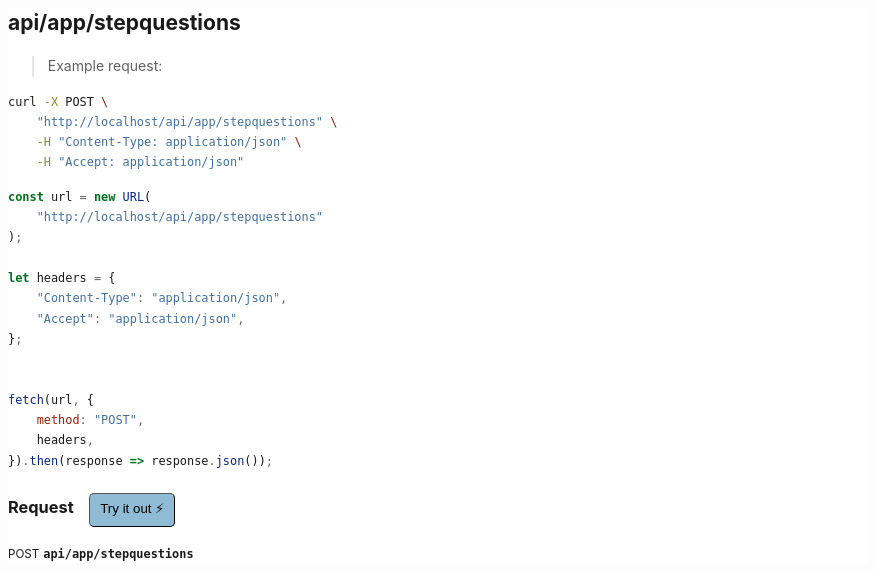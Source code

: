 
## api/app/stepquestions




> Example request:

```bash
curl -X POST \
    "http://localhost/api/app/stepquestions" \
    -H "Content-Type: application/json" \
    -H "Accept: application/json"
```

```javascript
const url = new URL(
    "http://localhost/api/app/stepquestions"
);

let headers = {
    "Content-Type": "application/json",
    "Accept": "application/json",
};


fetch(url, {
    method: "POST",
    headers,
}).then(response => response.json());
```


<div id="execution-results-POSTapi-app-stepquestions" hidden>
    <blockquote>Received response<span id="execution-response-status-POSTapi-app-stepquestions"></span>:</blockquote>
    <pre class="json"><code id="execution-response-content-POSTapi-app-stepquestions"></code></pre>
</div>
<div id="execution-error-POSTapi-app-stepquestions" hidden>
    <blockquote>Request failed with error:</blockquote>
    <pre><code id="execution-error-message-POSTapi-app-stepquestions"></code></pre>
</div>
<form id="form-POSTapi-app-stepquestions" data-method="POST" data-path="api/app/stepquestions" data-authed="0" data-hasfiles="0" data-headers='{"Content-Type":"application\/json","Accept":"application\/json"}' onsubmit="event.preventDefault(); executeTryOut('POSTapi-app-stepquestions', this);">
<h3>
    Request&nbsp;&nbsp;&nbsp;
        <button type="button" style="background-color: #8fbcd4; padding: 5px 10px; border-radius: 5px; border-width: thin;" id="btn-tryout-POSTapi-app-stepquestions" onclick="tryItOut('POSTapi-app-stepquestions');">Try it out ⚡</button>
    <button type="button" style="background-color: #c97a7e; padding: 5px 10px; border-radius: 5px; border-width: thin;" id="btn-canceltryout-POSTapi-app-stepquestions" onclick="cancelTryOut('POSTapi-app-stepquestions');" hidden>Cancel</button>&nbsp;&nbsp;
    <button type="submit" style="background-color: #6ac174; padding: 5px 10px; border-radius: 5px; border-width: thin;" id="btn-executetryout-POSTapi-app-stepquestions" hidden>Send Request 💥</button>
    </h3>
<p>
<small class="badge badge-black">POST</small>
 <b><code>api/app/stepquestions</code></b>
</p>
</form>
